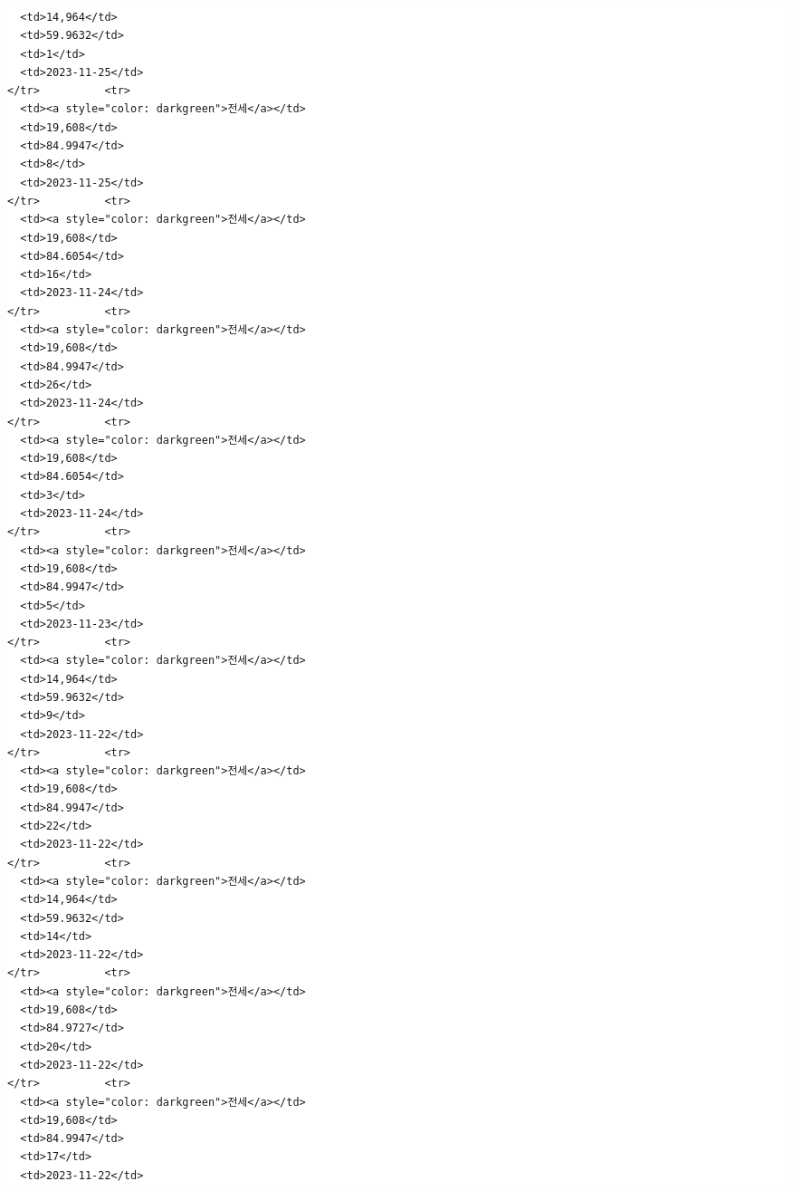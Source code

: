       <td>14,964</td>
      <td>59.9632</td>
      <td>1</td>
      <td>2023-11-25</td>
    </tr>          <tr>
      <td><a style="color: darkgreen">전세</a></td>
      <td>19,608</td>
      <td>84.9947</td>
      <td>8</td>
      <td>2023-11-25</td>
    </tr>          <tr>
      <td><a style="color: darkgreen">전세</a></td>
      <td>19,608</td>
      <td>84.6054</td>
      <td>16</td>
      <td>2023-11-24</td>
    </tr>          <tr>
      <td><a style="color: darkgreen">전세</a></td>
      <td>19,608</td>
      <td>84.9947</td>
      <td>26</td>
      <td>2023-11-24</td>
    </tr>          <tr>
      <td><a style="color: darkgreen">전세</a></td>
      <td>19,608</td>
      <td>84.6054</td>
      <td>3</td>
      <td>2023-11-24</td>
    </tr>          <tr>
      <td><a style="color: darkgreen">전세</a></td>
      <td>19,608</td>
      <td>84.9947</td>
      <td>5</td>
      <td>2023-11-23</td>
    </tr>          <tr>
      <td><a style="color: darkgreen">전세</a></td>
      <td>14,964</td>
      <td>59.9632</td>
      <td>9</td>
      <td>2023-11-22</td>
    </tr>          <tr>
      <td><a style="color: darkgreen">전세</a></td>
      <td>19,608</td>
      <td>84.9947</td>
      <td>22</td>
      <td>2023-11-22</td>
    </tr>          <tr>
      <td><a style="color: darkgreen">전세</a></td>
      <td>14,964</td>
      <td>59.9632</td>
      <td>14</td>
      <td>2023-11-22</td>
    </tr>          <tr>
      <td><a style="color: darkgreen">전세</a></td>
      <td>19,608</td>
      <td>84.9727</td>
      <td>20</td>
      <td>2023-11-22</td>
    </tr>          <tr>
      <td><a style="color: darkgreen">전세</a></td>
      <td>19,608</td>
      <td>84.9947</td>
      <td>17</td>
      <td>2023-11-22</td>
